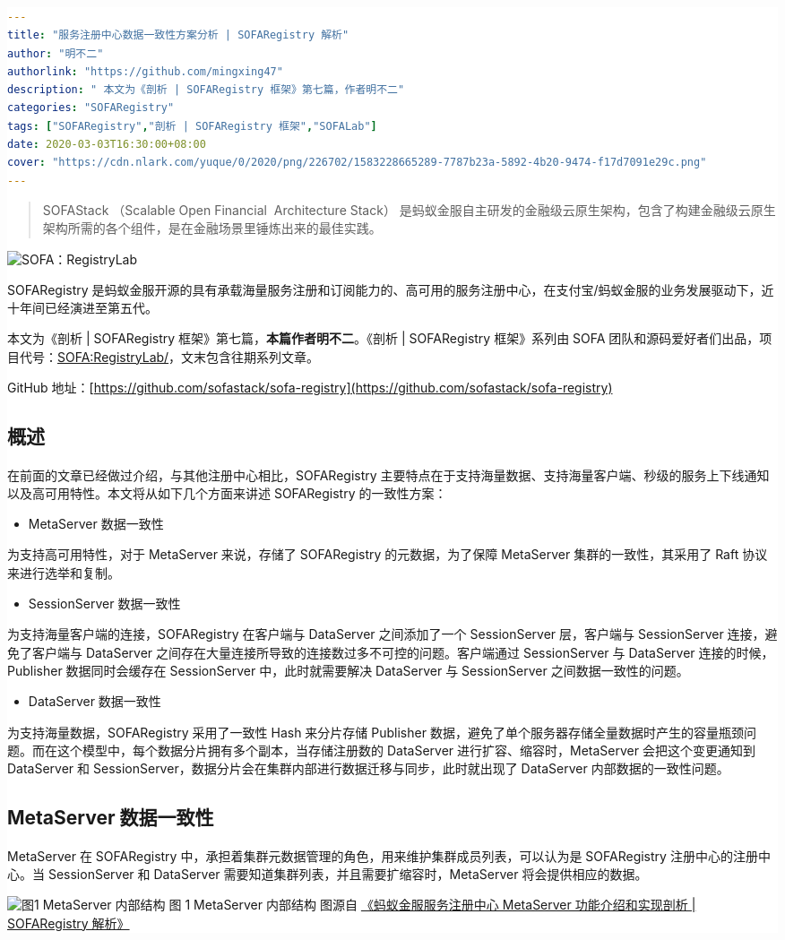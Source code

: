 ```yaml
---
title: "服务注册中心数据一致性方案分析 | SOFARegistry 解析"
author: "明不二"
authorlink: "https://github.com/mingxing47"
description: " 本文为《剖析 | SOFARegistry 框架》第七篇，作者明不二"
categories: "SOFARegistry"
tags: ["SOFARegistry","剖析 | SOFARegistry 框架","SOFALab"]
date: 2020-03-03T16:30:00+08:00
cover: "https://cdn.nlark.com/yuque/0/2020/png/226702/1583228665289-7787b23a-5892-4b20-9474-f17d7091e29c.png"
---
```


> SOFAStack （Scalable Open Financial  Architecture Stack） 是蚂蚁金服自主研发的金融级云原生架构，包含了构建金融级云原生架构所需的各个组件，是在金融场景里锤炼出来的最佳实践。

![SOFA：RegistryLab](https://cdn.nlark.com/yuque/0/2020/png/226702/1582538989711-172c549d-23d5-4095-b3df-c578a19d6008.png)

SOFARegistry 是蚂蚁金服开源的具有承载海量服务注册和订阅能力的、高可用的服务注册中心，在支付宝/蚂蚁金服的业务发展驱动下，近十年间已经演进至第五代。

本文为《剖析 | SOFARegistry 框架》第七篇，**本篇作者明不二**。《剖析 | SOFARegistry 框架》系列由 SOFA 团队和源码爱好者们出品，项目代号：<SOFA:RegistryLab/>，文末包含往期系列文章。

GitHub 地址：[https://github.com/sofastack/sofa-registry](https://github.com/sofastack/sofa-registry)

## 概述

在前面的文章已经做过介绍，与其他注册中心相比，SOFARegistry 主要特点在于支持海量数据、支持海量客户端、秒级的服务上下线通知以及高可用特性。本文将从如下几个方面来讲述 SOFARegistry 的一致性方案：

- MetaServer 数据一致性

为支持高可用特性，对于 MetaServer 来说，存储了 SOFARegistry 的元数据，为了保障 MetaServer 集群的一致性，其采用了 Raft 协议来进行选举和复制。

- SessionServer 数据一致性

为支持海量客户端的连接，SOFARegistry 在客户端与 DataServer 之间添加了一个 SessionServer 层，客户端与 SessionServer 连接，避免了客户端与 DataServer 之间存在大量连接所导致的连接数过多不可控的问题。客户端通过 SessionServer 与 DataServer 连接的时候，Publisher 数据同时会缓存在 SessionServer 中，此时就需要解决 DataServer 与 SessionServer 之间数据一致性的问题。

- DataServer 数据一致性

为支持海量数据，SOFARegistry 采用了一致性 Hash 来分片存储 Publisher 数据，避免了单个服务器存储全量数据时产生的容量瓶颈问题。而在这个模型中，每个数据分片拥有多个副本，当存储注册数的 DataServer 进行扩容、缩容时，MetaServer 会把这个变更通知到 DataServer 和 SessionServer，数据分片会在集群内部进行数据迁移与同步，此时就出现了 DataServer 内部数据的一致性问题。

## MetaServer 数据一致性

MetaServer 在 SOFARegistry 中，承担着集群元数据管理的角色，用来维护集群成员列表，可以认为是 SOFARegistry 注册中心的注册中心。当 SessionServer 和 DataServer 需要知道集群列表，并且需要扩缩容时，MetaServer 将会提供相应的数据。

![图1 MetaServer 内部结构](https://cdn.nlark.com/yuque/0/2020/png/156644/1582241958945-116ce065-dba1-479b-b208-8fbb102ef346.png)
图 1 MetaServer 内部结构 
图源自 [《蚂蚁金服服务注册中心 MetaServer 功能介绍和实现剖析 | SOFARegistry 解析》](https://www.yuque.com/sofaregistrylab/plsrlw/rk82ky)
